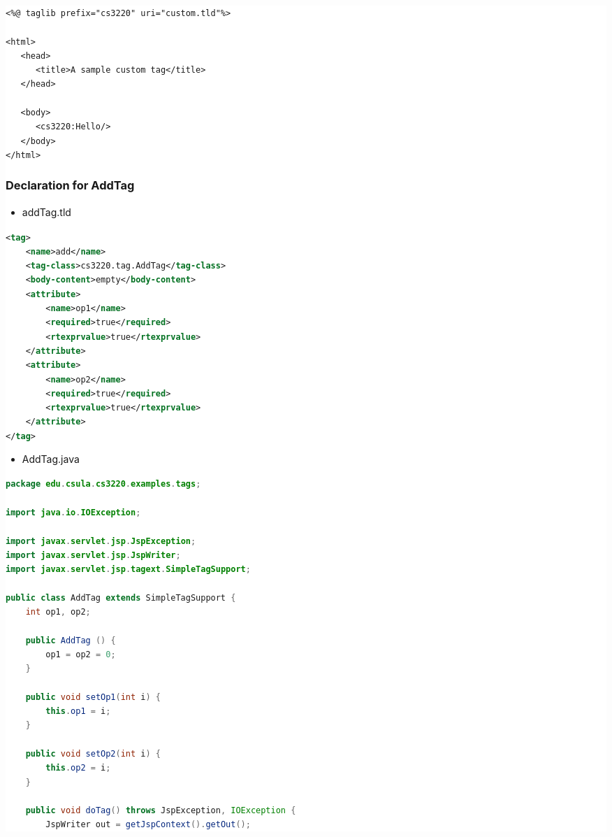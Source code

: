 
```
<%@ taglib prefix="cs3220" uri="custom.tld"%>

<html>
   <head>
      <title>A sample custom tag</title>
   </head>

   <body>
      <cs3220:Hello/>
   </body>
</html>
```


### Declaration for AddTag


* addTag.tld

```xml
<tag>
    <name>add</name>
    <tag-class>cs3220.tag.AddTag</tag-class>
    <body-content>empty</body-content>
    <attribute>
        <name>op1</name>
        <required>true</required>
        <rtexprvalue>true</rtexprvalue>
    </attribute>
    <attribute>
        <name>op2</name>
        <required>true</required>
        <rtexprvalue>true</rtexprvalue>
    </attribute>
</tag>
```


* AddTag.java

```java
package edu.csula.cs3220.examples.tags;

import java.io.IOException;

import javax.servlet.jsp.JspException;
import javax.servlet.jsp.JspWriter;
import javax.servlet.jsp.tagext.SimpleTagSupport;

public class AddTag extends SimpleTagSupport {
	int op1, op2;

	public AddTag () {
		op1 = op2 = 0;
	}

	public void setOp1(int i) {
		this.op1 = i;
	}

	public void setOp2(int i) {
		this.op2 = i;
	}

	public void doTag() throws JspException, IOException {
		JspWriter out = getJspContext().getOut();
```